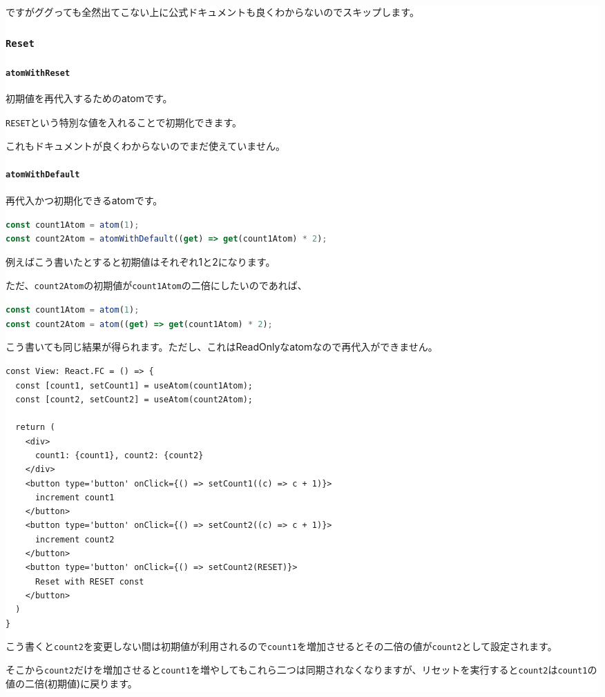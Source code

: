ですがググっても全然出てこない上に公式ドキュメントも良くわからないのでスキップします。

### `Reset`

#### `atomWithReset`

初期値を再代入するためのatomです。

`RESET`という特別な値を入れることで初期化できます。

これもドキュメントが良くわからないのでまだ使えていません。

#### `atomWithDefault`

再代入かつ初期化できるatomです。

```ts
const count1Atom = atom(1);
const count2Atom = atomWithDefault((get) => get(count1Atom) * 2);
```

例えばこう書いたとすると初期値はそれぞれ1と2になります。

ただ、`count2Atom`の初期値が`count1Atom`の二倍にしたいのであれば、

```ts
const count1Atom = atom(1);
const count2Atom = atom((get) => get(count1Atom) * 2);
```

こう書いても同じ結果が得られます。ただし、これはReadOnlyなatomなので再代入ができません。

```tsx
const View: React.FC = () => {
  const [count1, setCount1] = useAtom(count1Atom);
  const [count2, setCount2] = useAtom(count2Atom);

  return (
    <div>
      count1: {count1}, count2: {count2}
    </div>
    <button type='button' onClick={() => setCount1((c) => c + 1)}>
      increment count1
    </button>
    <button type='button' onClick={() => setCount2((c) => c + 1)}>
      increment count2
    </button>
    <button type='button' onClick={() => setCount2(RESET)}>
      Reset with RESET const
    </button>
  )
}
```

こう書くと`count2`を変更しない間は初期値が利用されるので`count1`を増加させるとその二倍の値が`count2`として設定されます。

そこから`count2`だけを増加させると`count1`を増やしてもこれら二つは同期されなくなりますが、リセットを実行すると`count2`は`count1`の値の二倍(初期値)に戻ります。
